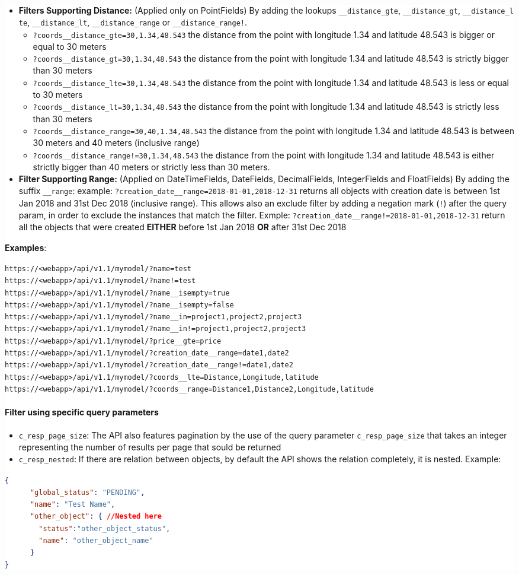 
- **Filters Supporting Distance:** (Applied only on PointFields) By adding the lookups `__distance_gte`, `__distance_gt`, `__distance_lte`, `__distance_lt`, `__distance_range` or `__distance_range!`.
    - `?coords__distance_gte=30,1.34,48.543` the distance from the point with longitude 1.34 and latitude 48.543 is bigger or equal to 30 meters
    - `?coords__distance_gt=30,1.34,48.543` the distance from the point with longitude 1.34 and latitude 48.543 is strictly bigger than 30 meters
    - `?coords__distance_lte=30,1.34,48.543` the distance from the point with longitude 1.34 and latitude 48.543 is less or equal to 30 meters
    - `?coords__distance_lt=30,1.34,48.543` the distance from the point with longitude 1.34 and latitude 48.543 is strictly less than 30 meters
    - `?coords__distance_range=30,40,1.34,48.543` the distance from the point with longitude 1.34 and latitude 48.543 is between 30 meters and 40 meters (inclusive range)
    - `?coords__distance_range!=30,1.34,48.543` the distance from the point with longitude 1.34 and latitude 48.543 is either strictly bigger than 40 meters or strictly less than 30 meters.
- **Filter Supporting Range:** (Applied on DateTimeFields, DateFields, DecimalFields, IntegerFields and FloatFields) By adding the suffix `__range`: example: `?creation_date__range=2018-01-01,2018-12-31` returns all objects with creation date is between 1st Jan 2018 and 31st Dec 2018 (inclusive range). This allows also an exclude filter by adding a negation mark (`!`) after the query param, in order to exclude the instances that match the filter. Exmple: `?creation_date__range!=2018-01-01,2018-12-31` return all the objects that were created **EITHER** before 1st Jan 2018 **OR** after 31st Dec 2018

**Examples**:

```
https://<webapp>/api/v1.1/mymodel/?name=test
https://<webapp>/api/v1.1/mymodel/?name!=test
https://<webapp>/api/v1.1/mymodel/?name__isempty=true
https://<webapp>/api/v1.1/mymodel/?name__isempty=false
https://<webapp>/api/v1.1/mymodel/?name__in=project1,project2,project3
https://<webapp>/api/v1.1/mymodel/?name__in!=project1,project2,project3
https://<webapp>/api/v1.1/mymodel/?price__gte=price
https://<webapp>/api/v1.1/mymodel/?creation_date__range=date1,date2
https://<webapp>/api/v1.1/mymodel/?creation_date__range!=date1,date2
https://<webapp>/api/v1.1/mymodel/?coords__lte=Distance,Longitude,latitude
https://<webapp>/api/v1.1/mymodel/?coords__range=Distance1,Distance2,Longitude,latitude
```


#### Filter using specific query parameters

- `c_resp_page_size`: The API also features pagination by the use of the query parameter `c_resp_page_size` that takes an integer representing the number of results per page that sould be returned
- `c_resp_nested`: If there are relation between objects, by default the API shows the relation completely, it is nested.
Example:

```json
{
      "global_status": "PENDING",
      "name": "Test Name",
      "other_object": { //Nested here
        "status":"other_object_status",
        "name": "other_object_name"
      }
}
```
